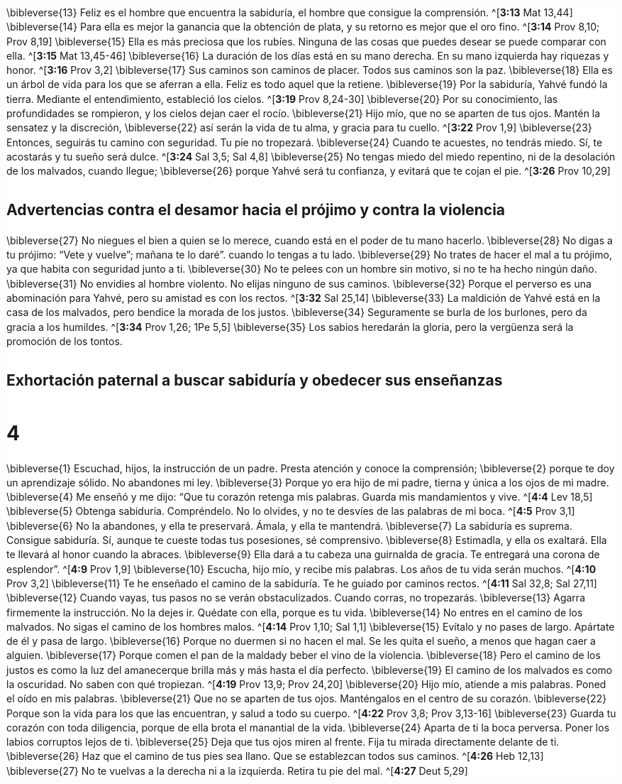 \bibleverse{13} Feliz es el hombre que encuentra la sabiduría, el hombre que consigue la comprensión. ^[**3:13** Mat 13,44] \bibleverse{14} Para ella es mejor la ganancia que la obtención de plata, y su retorno es mejor que el oro fino. ^[**3:14** Prov 8,10; Prov 8,19] \bibleverse{15} Ella es más preciosa que los rubíes. Ninguna de las cosas que puedes desear se puede comparar con ella. ^[**3:15** Mat 13,45-46] \bibleverse{16} La duración de los días está en su mano derecha. En su mano izquierda hay riquezas y honor. ^[**3:16** Prov 3,2] \bibleverse{17} Sus caminos son caminos de placer. Todos sus caminos son la paz. \bibleverse{18} Ella es un árbol de vida para los que se aferran a ella. Feliz es todo aquel que la retiene. \bibleverse{19} Por la sabiduría, Yahvé fundó la tierra. Mediante el entendimiento, estableció los cielos. ^[**3:19** Prov 8,24-30] \bibleverse{20} Por su conocimiento, las profundidades se rompieron, y los cielos dejan caer el rocío. \bibleverse{21} Hijo mío, que no se aparten de tus ojos. Mantén la sensatez y la discreción, \bibleverse{22} así serán la vida de tu alma, y gracia para tu cuello. ^[**3:22** Prov 1,9] \bibleverse{23} Entonces, seguirás tu camino con seguridad. Tu pie no tropezará. \bibleverse{24} Cuando te acuestes, no tendrás miedo. Sí, te acostarás y tu sueño será dulce. ^[**3:24** Sal 3,5; Sal 4,8] \bibleverse{25} No tengas miedo del miedo repentino, ni de la desolación de los malvados, cuando llegue; \bibleverse{26} porque Yahvé será tu confianza, y evitará que te cojan el pie. ^[**3:26** Prov 10,29]

## Advertencias contra el desamor hacia el prójimo y contra la violencia
\bibleverse{27} No niegues el bien a quien se lo merece, cuando está en el poder de tu mano hacerlo. \bibleverse{28} No digas a tu prójimo: “Vete y vuelve”; mañana te lo daré”. cuando lo tengas a tu lado. \bibleverse{29} No trates de hacer el mal a tu prójimo, ya que habita con seguridad junto a ti. \bibleverse{30} No te pelees con un hombre sin motivo, si no te ha hecho ningún daño. \bibleverse{31} No envidies al hombre violento. No elijas ninguno de sus caminos. \bibleverse{32} Porque el perverso es una abominación para Yahvé, pero su amistad es con los rectos. ^[**3:32** Sal 25,14] \bibleverse{33} La maldición de Yahvé está en la casa de los malvados, pero bendice la morada de los justos. \bibleverse{34} Seguramente se burla de los burlones, pero da gracia a los humildes. ^[**3:34** Prov 1,26; 1Pe 5,5] \bibleverse{35} Los sabios heredarán la gloria, pero la vergüenza será la promoción de los tontos.

## Exhortación paternal a buscar sabiduría y obedecer sus enseñanzas
# 4
\bibleverse{1} Escuchad, hijos, la instrucción de un padre. Presta atención y conoce la comprensión; \bibleverse{2} porque te doy un aprendizaje sólido. No abandones mi ley. \bibleverse{3} Porque yo era hijo de mi padre, tierna y única a los ojos de mi madre. \bibleverse{4} Me enseñó y me dijo: “Que tu corazón retenga mis palabras. Guarda mis mandamientos y vive. ^[**4:4** Lev 18,5] \bibleverse{5} Obtenga sabiduría. Compréndelo. No lo olvides, y no te desvíes de las palabras de mi boca. ^[**4:5** Prov 3,1] \bibleverse{6} No la abandones, y ella te preservará. Ámala, y ella te mantendrá. \bibleverse{7} La sabiduría es suprema. Consigue sabiduría. Sí, aunque te cueste todas tus posesiones, sé comprensivo. \bibleverse{8} Estimadla, y ella os exaltará. Ella te llevará al honor cuando la abraces. \bibleverse{9} Ella dará a tu cabeza una guirnalda de gracia. Te entregará una corona de esplendor”. ^[**4:9** Prov 1,9] \bibleverse{10} Escucha, hijo mío, y recibe mis palabras. Los años de tu vida serán muchos. ^[**4:10** Prov 3,2] \bibleverse{11} Te he enseñado el camino de la sabiduría. Te he guiado por caminos rectos. ^[**4:11** Sal 32,8; Sal 27,11] \bibleverse{12} Cuando vayas, tus pasos no se verán obstaculizados. Cuando corras, no tropezarás. \bibleverse{13} Agarra firmemente la instrucción. No la dejes ir. Quédate con ella, porque es tu vida. \bibleverse{14} No entres en el camino de los malvados. No sigas el camino de los hombres malos. ^[**4:14** Prov 1,10; Sal 1,1] \bibleverse{15} Evítalo y no pases de largo. Apártate de él y pasa de largo. \bibleverse{16} Porque no duermen si no hacen el mal. Se les quita el sueño, a menos que hagan caer a alguien. \bibleverse{17} Porque comen el pan de la maldady beber el vino de la violencia. \bibleverse{18} Pero el camino de los justos es como la luz del amanecerque brilla más y más hasta el día perfecto. \bibleverse{19} El camino de los malvados es como la oscuridad. No saben con qué tropiezan. ^[**4:19** Prov 13,9; Prov 24,20] \bibleverse{20} Hijo mío, atiende a mis palabras. Poned el oído en mis palabras. \bibleverse{21} Que no se aparten de tus ojos. Manténgalos en el centro de su corazón. \bibleverse{22} Porque son la vida para los que las encuentran, y salud a todo su cuerpo. ^[**4:22** Prov 3,8; Prov 3,13-16] \bibleverse{23} Guarda tu corazón con toda diligencia, porque de ella brota el manantial de la vida. \bibleverse{24} Aparta de ti la boca perversa. Poner los labios corruptos lejos de ti. \bibleverse{25} Deja que tus ojos miren al frente. Fija tu mirada directamente delante de ti. \bibleverse{26} Haz que el camino de tus pies sea llano. Que se establezcan todos sus caminos. ^[**4:26** Heb 12,13] \bibleverse{27} No te vuelvas a la derecha ni a la izquierda. Retira tu pie del mal. ^[**4:27** Deut 5,29]
